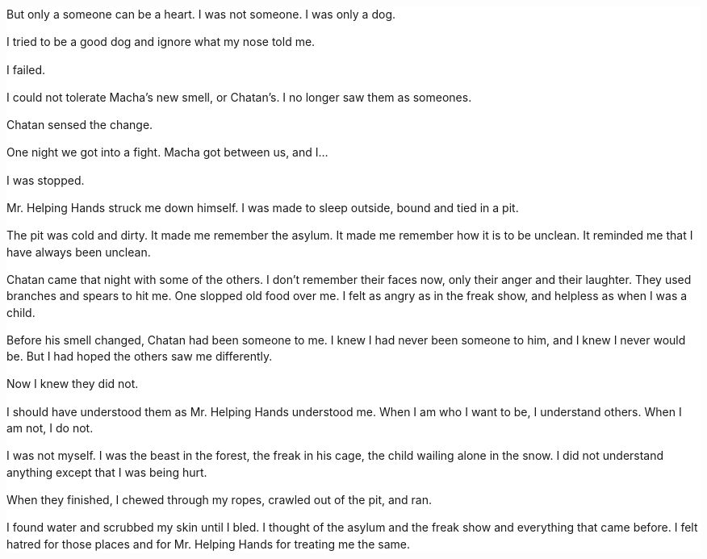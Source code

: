

But only a someone can be a heart. I was not someone. I was only a dog.



I tried to be a good dog and ignore what my nose told me.



I failed.



I could not tolerate Macha’s new smell, or Chatan’s. I no longer saw them as someones.



Chatan sensed the change. 



One night we got into a fight. Macha got between us, and I…



I was stopped.



Mr. Helping Hands struck me down himself. I was made to sleep outside, bound and tied in a pit.



The pit was cold and dirty. It made me remember the asylum. It made me remember how it is to be unclean. It reminded me that I have always been unclean.



Chatan came that night with some of the others. I don’t remember their faces now, only their anger and their laughter. They used branches and spears to hit me. One slopped old food over me. I felt as angry as in the freak show, and helpless as when I was a child.



Before his smell changed, Chatan had been someone to me. I knew I had never been someone to him, and I knew I never would be. But I had hoped the others saw me differently.



Now I knew they did not.



I should have understood them as Mr. Helping Hands understood me. When I am who I want to be, I understand others. When I am not, I do not.



I was not myself. I was the beast in the forest, the freak in his cage, the child wailing alone in the snow. I did not understand anything except that I was being hurt.



When they finished, I chewed through my ropes, crawled out of the pit, and ran.



I found water and scrubbed my skin until I bled. I thought of the asylum and the freak show and everything that came before. I felt hatred for those places and for Mr. Helping Hands for treating me the same.


